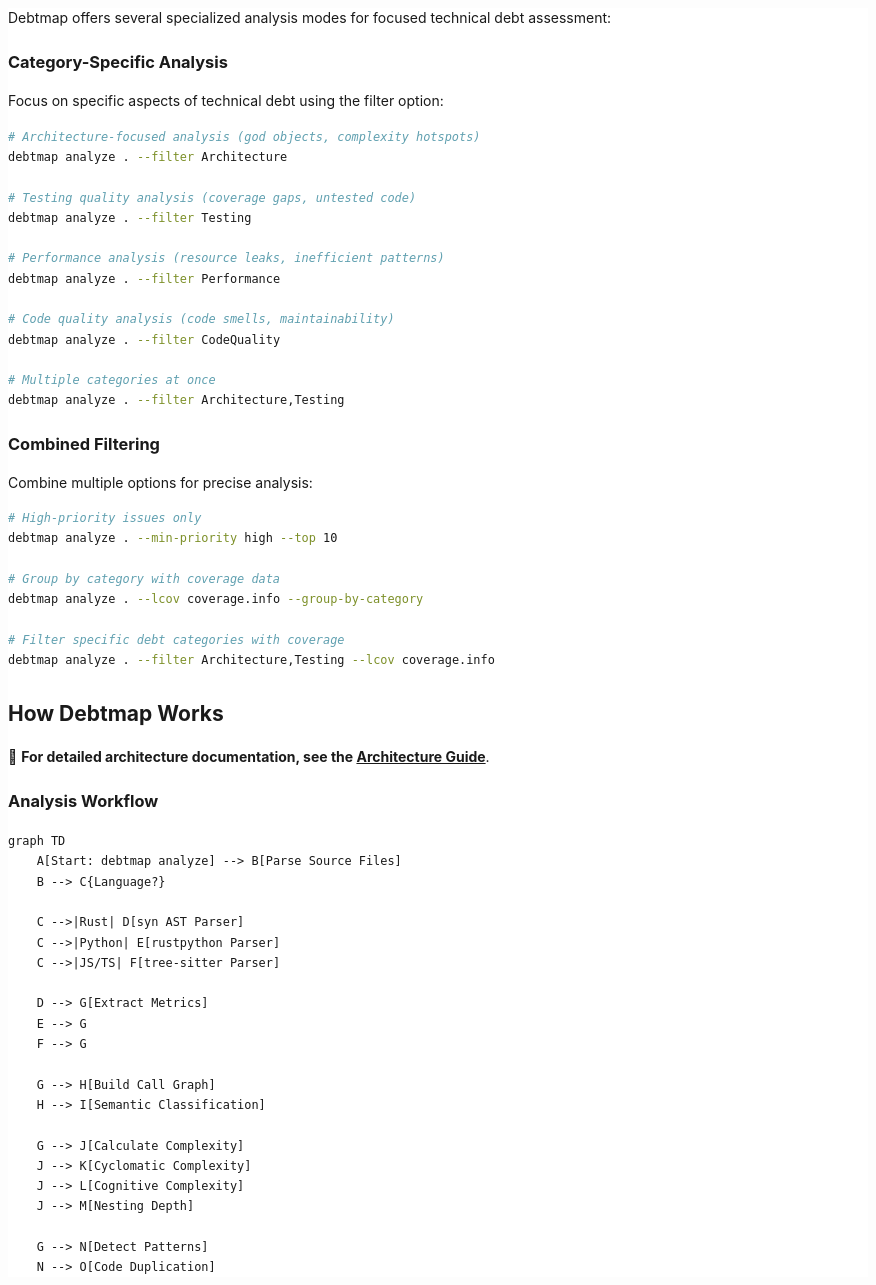 Debtmap offers several specialized analysis modes for focused technical debt assessment:

### Category-Specific Analysis
Focus on specific aspects of technical debt using the filter option:
```bash
# Architecture-focused analysis (god objects, complexity hotspots)
debtmap analyze . --filter Architecture

# Testing quality analysis (coverage gaps, untested code)
debtmap analyze . --filter Testing

# Performance analysis (resource leaks, inefficient patterns)
debtmap analyze . --filter Performance

# Code quality analysis (code smells, maintainability)
debtmap analyze . --filter CodeQuality

# Multiple categories at once
debtmap analyze . --filter Architecture,Testing
```

### Combined Filtering
Combine multiple options for precise analysis:
```bash
# High-priority issues only
debtmap analyze . --min-priority high --top 10

# Group by category with coverage data
debtmap analyze . --lcov coverage.info --group-by-category

# Filter specific debt categories with coverage
debtmap analyze . --filter Architecture,Testing --lcov coverage.info
```

## How Debtmap Works

📖 **For detailed architecture documentation, see the [Architecture Guide](https://iepathos.github.io/debtmap/architecture.html)**.

### Analysis Workflow

```mermaid
graph TD
    A[Start: debtmap analyze] --> B[Parse Source Files]
    B --> C{Language?}
    
    C -->|Rust| D[syn AST Parser]
    C -->|Python| E[rustpython Parser]
    C -->|JS/TS| F[tree-sitter Parser]
    
    D --> G[Extract Metrics]
    E --> G
    F --> G
    
    G --> H[Build Call Graph]
    H --> I[Semantic Classification]
    
    G --> J[Calculate Complexity]
    J --> K[Cyclomatic Complexity]
    J --> L[Cognitive Complexity]
    J --> M[Nesting Depth]
    
    G --> N[Detect Patterns]
    N --> O[Code Duplication]
```